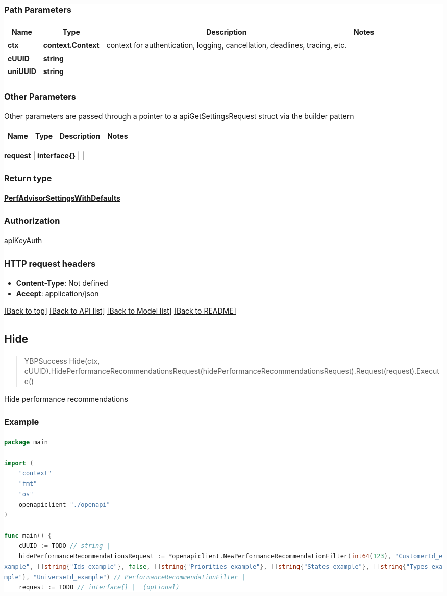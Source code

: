 ### Path Parameters


Name | Type | Description  | Notes
------------- | ------------- | ------------- | -------------
**ctx** | **context.Context** | context for authentication, logging, cancellation, deadlines, tracing, etc.
**cUUID** | [**string**](.md) |  | 
**uniUUID** | [**string**](.md) |  | 

### Other Parameters

Other parameters are passed through a pointer to a apiGetSettingsRequest struct via the builder pattern


Name | Type | Description  | Notes
------------- | ------------- | ------------- | -------------


 **request** | [**interface{}**](interface{}.md) |  | 

### Return type

[**PerfAdvisorSettingsWithDefaults**](PerfAdvisorSettingsWithDefaults.md)

### Authorization

[apiKeyAuth](../README.md#apiKeyAuth)

### HTTP request headers

- **Content-Type**: Not defined
- **Accept**: application/json

[[Back to top]](#) [[Back to API list]](../README.md#documentation-for-api-endpoints)
[[Back to Model list]](../README.md#documentation-for-models)
[[Back to README]](../README.md)


## Hide

> YBPSuccess Hide(ctx, cUUID).HidePerformanceRecommendationsRequest(hidePerformanceRecommendationsRequest).Request(request).Execute()

Hide performance recommendations



### Example

```go
package main

import (
    "context"
    "fmt"
    "os"
    openapiclient "./openapi"
)

func main() {
    cUUID := TODO // string | 
    hidePerformanceRecommendationsRequest := *openapiclient.NewPerformanceRecommendationFilter(int64(123), "CustomerId_example", []string{"Ids_example"}, false, []string{"Priorities_example"}, []string{"States_example"}, []string{"Types_example"}, "UniverseId_example") // PerformanceRecommendationFilter | 
    request := TODO // interface{} |  (optional)

```